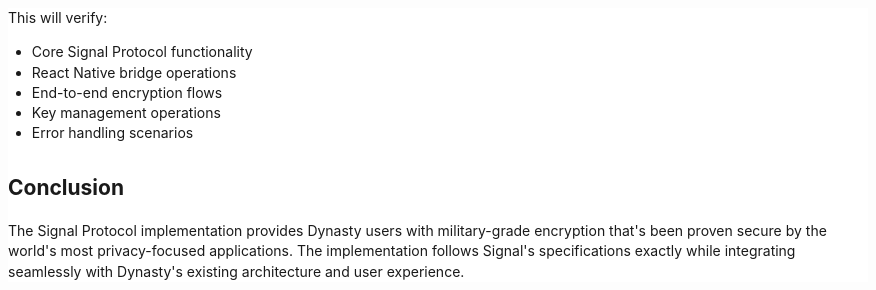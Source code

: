 This will verify:
- Core Signal Protocol functionality
- React Native bridge operations
- End-to-end encryption flows
- Key management operations
- Error handling scenarios

## Conclusion

The Signal Protocol implementation provides Dynasty users with military-grade encryption that's been proven secure by the world's most privacy-focused applications. The implementation follows Signal's specifications exactly while integrating seamlessly with Dynasty's existing architecture and user experience.